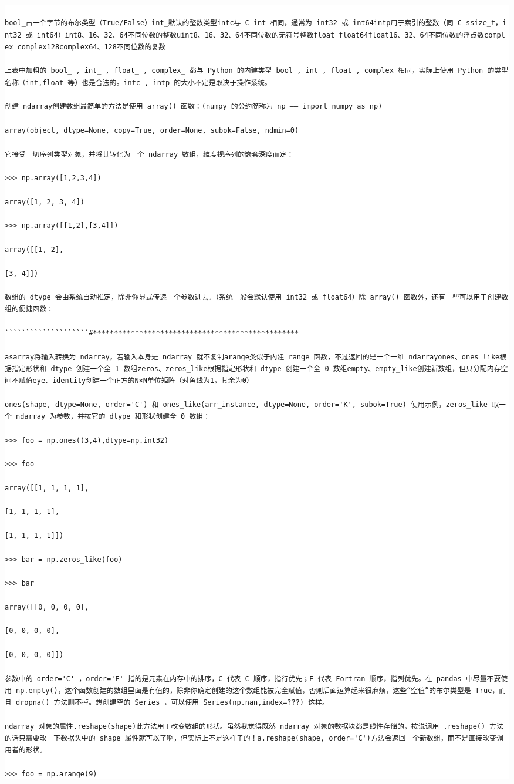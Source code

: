 ``````````````````````***********************************

bool_占一个字节的布尔类型（True/False）int_默认的整数类型intc与 C int 相同，通常为 int32 或 int64intp用于索引的整数（同 C ssize_t，int32 或 int64）int8、16、32、64不同位数的整数uint8、16、32、64不同位数的无符号整数float_float64float16、32、64不同位数的浮点数complex_complex128complex64、128不同位数的复数

上表中加粗的 bool_ , int_ , float_ , complex_ 都与 Python 的内建类型 bool , int , float , complex 相同，实际上使用 Python 的类型名称（int,float 等）也是合法的。intc , intp 的大小不定是取决于操作系统。 

创建 ndarray创建数组最简单的方法是使用 array() 函数：(numpy 的公约简称为 np —— import numpy as np)

array(object, dtype=None, copy=True, order=None, subok=False, ndmin=0)

它接受一切序列类型对象，并将其转化为一个 ndarray 数组，维度视序列的嵌套深度而定：

>>> np.array([1,2,3,4])

array([1, 2, 3, 4])

>>> np.array([[1,2],[3,4]])

array([[1, 2],

[3, 4]])

数组的 dtype 会由系统自动推定，除非你显式传递一个参数进去。（系统一般会默认使用 int32 或 float64）除 array() 函数外，还有一些可以用于创建数组的便捷函数： 

````````````````````#*************************************************

asarray将输入转换为 ndarray，若输入本身是 ndarray 就不复制arange类似于内建 range 函数，不过返回的是一个一维 ndarrayones、ones_like根据指定形状和 dtype 创建一个全 1 数组zeros、zeros_like根据指定形状和 dtype 创建一个全 0 数组empty、empty_like创建新数组，但只分配内存空间不赋值eye、identity创建一个正方的N×N单位矩阵（对角线为1，其余为0）

ones(shape, dtype=None, order='C') 和 ones_like(arr_instance, dtype=None, order='K', subok=True) 使用示例，zeros_like 取一个 ndarray 为参数，并按它的 dtype 和形状创建全 0 数组：

>>> foo = np.ones((3,4),dtype=np.int32)

>>> foo

array([[1, 1, 1, 1],

[1, 1, 1, 1],

[1, 1, 1, 1]])

>>> bar = np.zeros_like(foo)

>>> bar

array([[0, 0, 0, 0],

[0, 0, 0, 0],

[0, 0, 0, 0]])

参数中的 order='C' ，order='F' 指的是元素在内存中的排序，C 代表 C 顺序，指行优先；F 代表 Fortran 顺序，指列优先。在 pandas 中尽量不要使用 np.empty()，这个函数创建的数组里面是有值的，除非你确定创建的这个数组能被完全赋值，否则后面运算起来很麻烦，这些“空值”的布尔类型是 True，而且 dropna() 方法删不掉。想创建空的 Series ，可以使用 Series(np.nan,index=???) 这样。 

ndarray 对象的属性.reshape(shape)此方法用于改变数组的形状。虽然我觉得既然 ndarray 对象的数据块都是线性存储的，按说调用 .reshape() 方法的话只需要改一下数据头中的 shape 属性就可以了啊，但实际上不是这样子的！a.reshape(shape, order='C')方法会返回一个新数组，而不是直接改变调用者的形状。

>>> foo = np.arange(9)
``````````````````````